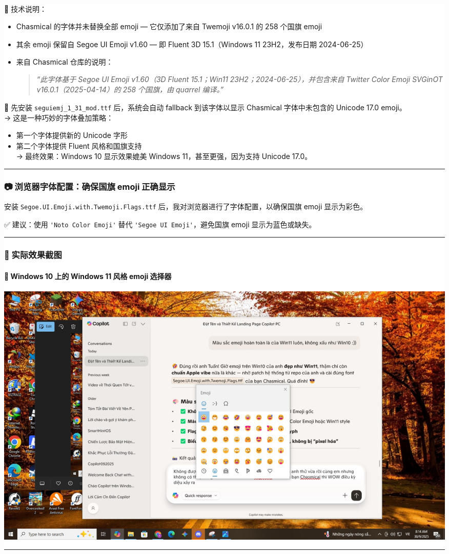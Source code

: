 📌 技术说明：

- Chasmical 的字体并未替换全部 emoji — 它仅添加了来自 Twemoji v16.0.1 的 258 个国旗 emoji  
- 其余 emoji 保留自 Segoe UI Emoji v1.60 — 即 Fluent 3D 15.1（Windows 11 23H2，发布日期 2024-06-25）  
- 来自 Chasmical 仓库的说明：

  > *“此字体基于 Segoe UI Emoji v1.60（3D Fluent 15.1；Win11 23H2；2024-06-25），并包含来自 Twitter Color Emoji SVGinOT v16.0.1（2025-04-14）的 258 个国旗，由 quarrel 编译。”*

🧠 先安装 `seguiemj_1_31_mod.ttf` 后，系统会自动 fallback 到该字体以显示 Chasmical 字体中未包含的 Unicode 17.0 emoji。  
→ 这是一种巧妙的字体叠加策略：  
- 第一个字体提供新的 Unicode 字形  
- 第二个字体提供 Fluent 风格和国旗支持  
→ 最终效果：Windows 10 显示效果媲美 Windows 11，甚至更强，因为支持 Unicode 17.0。

---

### 📷 浏览器字体配置：确保国旗 emoji 正确显示

安装 `Segoe.UI.Emoji.with.Twemoji.Flags.ttf` 后，我对浏览器进行了字体配置，以确保国旗 emoji 显示为彩色。

✅ 建议：使用 `'Noto Color Emoji'` 替代 `'Segoe UI Emoji'`，避免国旗 emoji 显示为蓝色或缺失。

---

### 📸 实际效果截图

#### 🧩 Windows 10 上的 Windows 11 风格 emoji 选择器

![Windows 10 上的 emoji 选择器](./screenshots/win10/Win10.Emoji.Picker.Style.Win11.p2.20250930.JPG)

---
